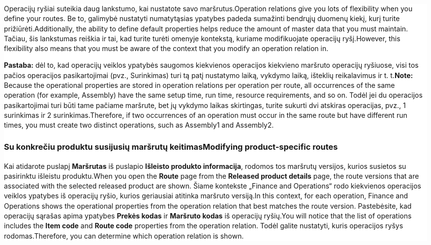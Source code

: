 <span data-ttu-id="aa972-234">Operacijų ryšiai suteikia daug lankstumo, kai nustatote savo maršrutus.</span><span class="sxs-lookup"><span data-stu-id="aa972-234">Operation relations give you lots of flexibility when you define your routes.</span></span> <span data-ttu-id="aa972-235">Be to, galimybė nustatyti numatytąsias ypatybes padeda sumažinti bendrųjų duomenų kiekį, kurį turite prižiūrėti.</span><span class="sxs-lookup"><span data-stu-id="aa972-235">Additionally, the ability to define default properties helps reduce the amount of master data that you must maintain.</span></span> <span data-ttu-id="aa972-236">Tačiau, šis lankstumas reiškia ir tai, kad turite turėti omenyje kontekstą, kuriame modifikuojate operacijų ryšį.</span><span class="sxs-lookup"><span data-stu-id="aa972-236">However, this flexibility also means that you must be aware of the context that you modify an operation relation in.</span></span>  

<span data-ttu-id="aa972-237">**Pastaba:** dėl to, kad operacijų veiklos ypatybės saugomos kiekvienos operacijos kiekvieno maršruto operacijų ryšiuose, visi tos pačios operacijos pasikartojimai (pvz., Surinkimas) turi tą patį nustatymo laiką, vykdymo laiką, išteklių reikalavimus ir t. t.</span><span class="sxs-lookup"><span data-stu-id="aa972-237">**Note:** Because the operational properties are stored in operation relations per operation per route, all occurrences of the same operation (for example, Assembly) have the same setup time, run time, resource requirements, and so on.</span></span> <span data-ttu-id="aa972-238">Todėl jei du operacijos pasikartojimai turi būti tame pačiame maršrute, bet jų vykdymo laikas skirtingas, turite sukurti dvi atskiras operacijas, pvz., 1 surinkimas ir 2 surinkimas.</span><span class="sxs-lookup"><span data-stu-id="aa972-238">Therefore, if two occurrences of an operation must occur in the same route but have different run times, you must create two distinct operations, such as Assembly1 and Assembly2.</span></span>

### <a name="modifying-product-specific-routes"></a><span data-ttu-id="aa972-239">Su konkrečiu produktu susijusių maršrutų keitimas</span><span class="sxs-lookup"><span data-stu-id="aa972-239">Modifying product-specific routes</span></span>

<span data-ttu-id="aa972-240">Kai atidarote puslapį **Maršrutas** iš puslapio **Išleisto produkto informacija**, rodomos tos maršrutų versijos, kurios susietos su pasirinktu išleistu produktu.</span><span class="sxs-lookup"><span data-stu-id="aa972-240">When you open the **Route** page from the **Released product details** page, the route versions that are associated with the selected released product are shown.</span></span> <span data-ttu-id="aa972-241">Šiame kontekste „Finance and Operations“ rodo kiekvienos operacijos veiklos ypatybes iš operacijų ryšio, kurios geriausiai atitinka maršruto versiją.</span><span class="sxs-lookup"><span data-stu-id="aa972-241">In this context, for each operation, Finance and Operations shows the operational properties from the operation relation that best matches the route version.</span></span> <span data-ttu-id="aa972-242">Pastebėsite, kad operacijų sąrašas apima ypatybes **Prekės kodas** ir **Maršruto kodas** iš operacijų ryšių.</span><span class="sxs-lookup"><span data-stu-id="aa972-242">You will notice that the list of operations includes the **Item code** and **Route code** properties from the operation relation.</span></span> <span data-ttu-id="aa972-243">Todėl galite nustatyti, kuris operacijos ryšys rodomas.</span><span class="sxs-lookup"><span data-stu-id="aa972-243">Therefore, you can determine which operation relation is shown.</span></span>  
